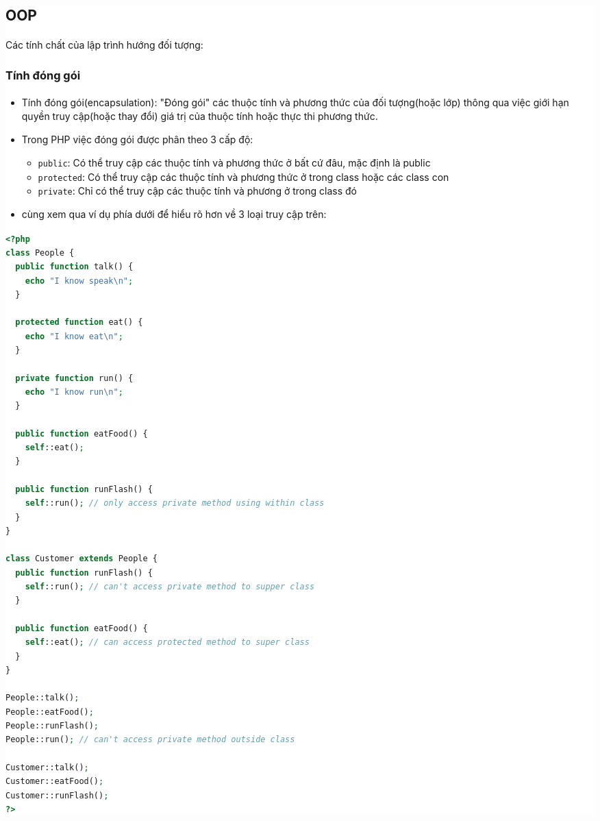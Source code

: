 ## OOP
Các tính chất của lập trình hướng đối tượng:

### **Tính đóng gói**
- Tính đóng gói(encapsulation): "Đóng gói" các thuộc tính và phương thức của đối tượng(hoặc lớp) thông qua việc giới hạn quyền truy cập(hoặc thay đổi) giá trị của thuộc tính hoặc thực thi phương thức. 
- Trong PHP việc đóng gói được phân theo 3 cấp độ:
  - `public`: Có thể truy cập các thuộc tính và phương thức ở bất cứ đâu, mặc định là public
  - `protected`: Có thể truy cập các thuộc tính và phương thức ở trong class hoặc các class con
  - `private`: Chỉ có thể truy cập các thuộc tính và phương ở trong class đó

- cùng xem qua ví dụ phía dưới để hiểu rõ hơn về 3 loại truy cập trên:

```php
<?php
class People {
  public function talk() {
    echo "I know speak\n";
  }

  protected function eat() {
    echo "I know eat\n";
  }

  private function run() {
    echo "I know run\n";
  }

  public function eatFood() {
    self::eat();
  }

  public function runFlash() {
    self::run(); // only access private method using within class
  }
}

class Customer extends People {
  public function runFlash() {
    self::run(); // can't access private method to supper class
  }

  public function eatFood() {
    self::eat(); // can access protected method to super class
  }
}

People::talk();
People::eatFood();
People::runFlash();
People::run(); // can't access private method outside class

Customer::talk();
Customer::eatFood();
Customer::runFlash();
?>
```

